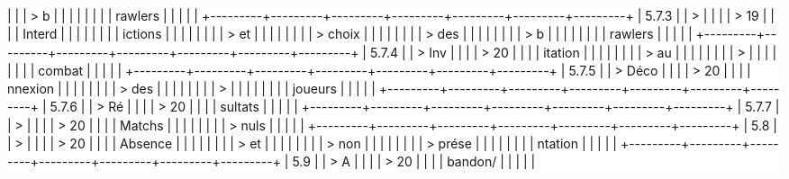 |         |         | > b     |         |         |         |         |
|         |         | rawlers |         |         |         |         |
+---------+---------+---------+---------+---------+---------+---------+
| 5.7.3   |         | >       |         |         |         | > 19    |
|         |         |  Interd |         |         |         |         |
|         |         | ictions |         |         |         |         |
|         |         | > et    |         |         |         |         |
|         |         | > choix |         |         |         |         |
|         |         | > des   |         |         |         |         |
|         |         | > b     |         |         |         |         |
|         |         | rawlers |         |         |         |         |
+---------+---------+---------+---------+---------+---------+---------+
| 5.7.4   |         | > Inv   |         |         |         | > 20    |
|         |         | itation |         |         |         |         |
|         |         | > au    |         |         |         |         |
|         |         | >       |         |         |         |         |
|         |         |  combat |         |         |         |         |
+---------+---------+---------+---------+---------+---------+---------+
| 5.7.5   |         | > Déco  |         |         |         | > 20    |
|         |         | nnexion |         |         |         |         |
|         |         | > des   |         |         |         |         |
|         |         | >       |         |         |         |         |
|         |         | joueurs |         |         |         |         |
+---------+---------+---------+---------+---------+---------+---------+
| 5.7.6   |         | > Ré    |         |         |         | > 20    |
|         |         | sultats |         |         |         |         |
+---------+---------+---------+---------+---------+---------+---------+
| 5.7.7   |         | >       |         |         |         | > 20    |
|         |         |  Matchs |         |         |         |         |
|         |         | > nuls  |         |         |         |         |
+---------+---------+---------+---------+---------+---------+---------+
| 5.8     |         | >       |         |         |         | > 20    |
|         |         | Absence |         |         |         |         |
|         |         | > et    |         |         |         |         |
|         |         | > non   |         |         |         |         |
|         |         | > prése |         |         |         |         |
|         |         | ntation |         |         |         |         |
+---------+---------+---------+---------+---------+---------+---------+
| 5.9     |         | > A     |         |         |         | > 20    |
|         |         | bandon/ |         |         |         |         |